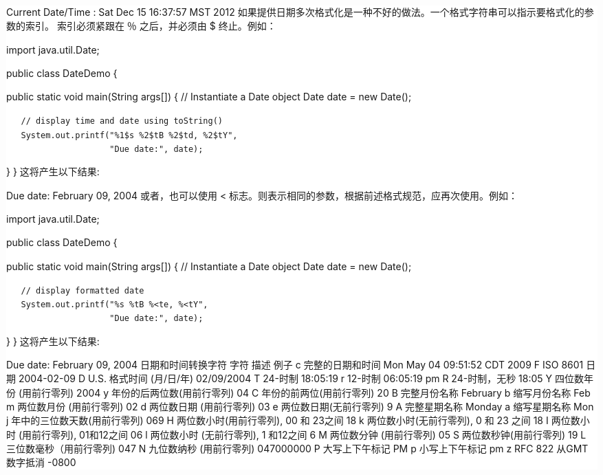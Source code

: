 Current Date/Time : Sat Dec 15 16:37:57 MST 2012
如果提供日期多次格式化是一种不好的做法。一个格式字符串可以指示要格式化的参数的索引。
索引必须紧跟在 ％ 之后，并必须由 $ 终止。例如：

import java.util.Date;

public class DateDemo {

   public static void main(String args[]) {
       // Instantiate a Date object
       Date date = new Date();

       // display time and date using toString()
       System.out.printf("%1$s %2$tB %2$td, %2$tY", 
                         "Due date:", date);
   }
}
这将产生以下结果:

Due date: February 09, 2004
或者，也可以使用 < 标志。则表示相同的参数，根据前述格式规范，应再次使用。例如：

import java.util.Date;

public class DateDemo {

   public static void main(String args[]) {
       // Instantiate a Date object
       Date date = new Date();

       // display formatted date
       System.out.printf("%s %tB %<te, %<tY", 
                         "Due date:", date);
   }
}
这将产生以下结果:

Due date: February 09, 2004
日期和时间转换字符
字符	描述	例子
c	完整的日期和时间	Mon May 04 09:51:52 CDT 2009
F	ISO 8601 日期	2004-02-09
D	U.S. 格式时间 (月/日/年)	02/09/2004
T	24-时制	18:05:19
r	12-时制	06:05:19 pm
R	24-时制，无秒	18:05
Y	四位数年份 (用前行零列)	2004
y	年份的后两位数(用前行零列)	04
C	年份的前两位(用前行零列)	20
B	完整月份名称	February
b	缩写月份名称	Feb
m	两位数月份 (用前行零列)	02
d	两位数日期 (用前行零列)	03
e	两位数日期(无前行零列)	9
A	完整星期名称	Monday
a	缩写星期名称	Mon
j	年中的三位数天数(用前行零列)	069
H	两位数小时(用前行零列), 00 和 23之间	18
k	两位数小时(无前行零列), 0 和 23 之间	18
I	两位数小时 (用前行零列), 01和12之间	06
l	两位数小时 (无前行零列), 1 和12之间	6
M	两位数分钟 (用前行零列)	05
S	两位数秒钟(用前行零列)	19
L	三位数毫秒（用前行零列)	047
N	九位数纳秒 (用前行零列)	047000000
P	大写上下午标记	PM
p	小写上下午标记	pm
z	RFC 822 从GMT数字抵消	-0800